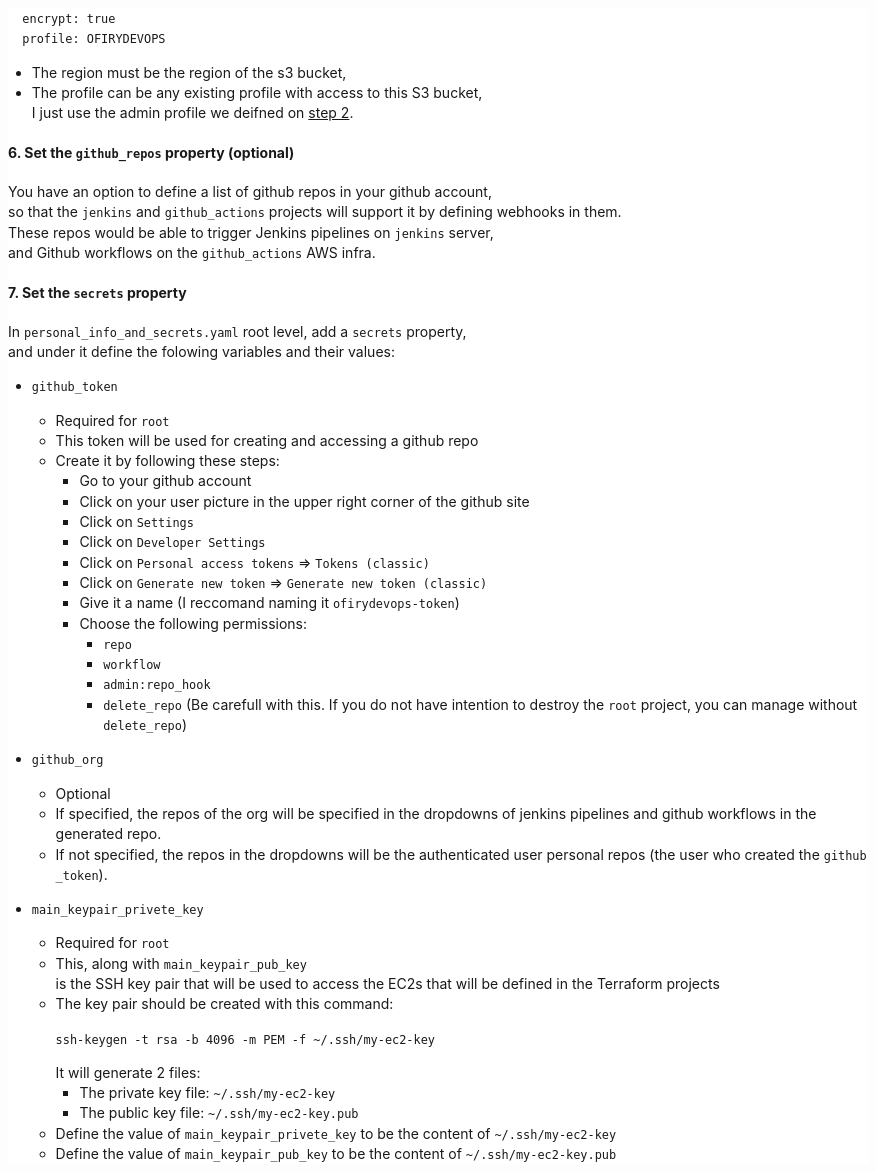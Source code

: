 ```
  encrypt: true
  profile: OFIRYDEVOPS
```
- The region must be the region of the s3 bucket,  
- The profile can be any existing profile with access to this S3 bucket,  
I just use the admin profile we deifned on [step 2](#2-create-aws-admin-credentials).


#### 6. Set the `github_repos` property (optional)
You have an option to define a list of github repos in your github account,  
so that the `jenkins` and `github_actions` projects will support it by defining webhooks in them.  
These repos would be able to trigger Jenkins pipelines on `jenkins` server,  
and Github workflows on the `github_actions` AWS infra.


#### 7. Set the `secrets` property
In `personal_info_and_secrets.yaml` root level, add a `secrets` property,  
and under it define the folowing variables and their values:

- `github_token`
  - Required for `root`
  - This token will be used for creating and accessing a github repo
  - Create it by following these steps:
    - Go to your github account
    - Click on your user picture in the upper right corner of the github site
    - Click on `Settings`
    - Click on `Developer Settings`
    - Click on `Personal access tokens` => `Tokens (classic)`
    - Click on `Generate new token` => `Generate new token (classic)`
    - Give it a name (I reccomand naming it `ofirydevops-token`)
    - Choose the following permissions:
      - `repo`
      - `workflow`
      - `admin:repo_hook`
      - `delete_repo` (Be carefull with this. If you do not have intention to destroy the `root` project, you can manage without `delete_repo`)

- `github_org`
  - Optional
  - If specified, the repos of the org will be specified in the dropdowns of jenkins pipelines and github workflows in the generated repo.
  - If not specified, the repos in the dropdowns will be the authenticated user personal repos (the user who created the `github_token`). 

- `main_keypair_privete_key`
  - Required for `root`
  - This, along with `main_keypair_pub_key`  
    is the SSH key pair that will be used to access the EC2s that will be defined in the Terraform projects
  - The key pair should be created with this command:  
    ```
    ssh-keygen -t rsa -b 4096 -m PEM -f ~/.ssh/my-ec2-key
    ```
    It will generate 2 files:
      - The private key file: `~/.ssh/my-ec2-key`
      - The public key file: `~/.ssh/my-ec2-key.pub`
  - Define the value of `main_keypair_privete_key` to be the content of `~/.ssh/my-ec2-key`
  - Define the value of `main_keypair_pub_key` to be the content of `~/.ssh/my-ec2-key.pub`
     